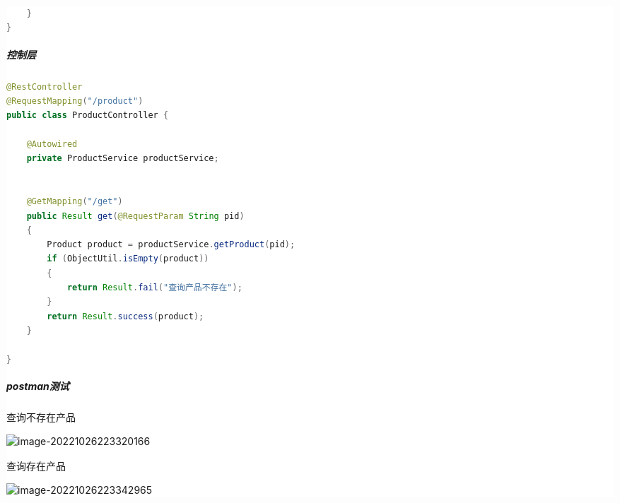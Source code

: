 ```java
    }
}
```

##### 控制层

```java
@RestController
@RequestMapping("/product")
public class ProductController {

    @Autowired
    private ProductService productService;


    @GetMapping("/get")
    public Result get(@RequestParam String pid)
    {
        Product product = productService.getProduct(pid);
        if (ObjectUtil.isEmpty(product))
        {
            return Result.fail("查询产品不存在");
        }
        return Result.success(product);
    }

}
```

##### postman测试

查询不存在产品

![image-20221026223320166](C:\Users\coder\AppData\Roaming\Typora\typora-user-images\image-20221026223320166.png)

查询存在产品

![image-20221026223342965](C:\Users\coder\AppData\Roaming\Typora\typora-user-images\image-20221026223342965.png)